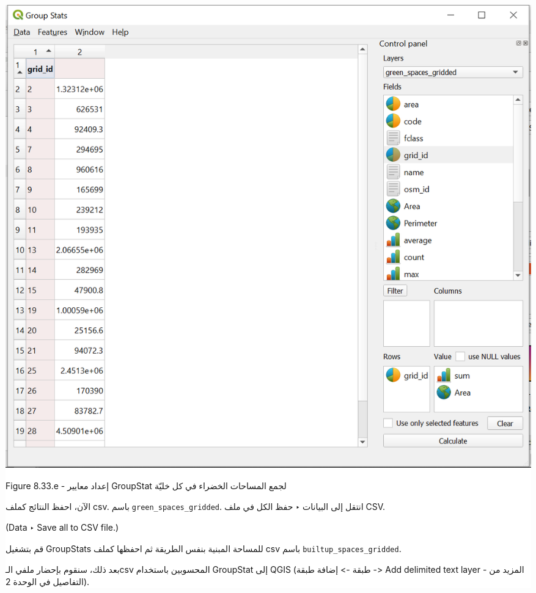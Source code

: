 ![GroupStat parameters setup to sum up the green areas per each 10X10km grid cell](media/fig834_e.png "GroupStat parameters setup to sum up the green areas per each 10X10km grid cell")

Figure 8.33.e - إعداد معايير GroupStat لجمع المساحات الخضراء في كل خليّة

الآن، احفظ النتائج كملف csv. باسم <code>green_spaces_gridded</code>. انتقل إلى البيانات ‣ حفظ الكل في ملف  CSV.

(Data ‣ Save all to CSV file.)

قم بتشغيل GroupStats للمساحة المبنية بنفس الطريقة ثم احفظها كملف csv باسم <code>builtup_spaces_gridded</code>.

بعد ذلك، سنقوم بإحضار ملفي الـcsv المحسوبين باستخدام GroupStat إلى QGIS (طبقة -> إضافة طبقة -> Add delimited text layer - المزيد من التفاصيل في الوحدة 2).
